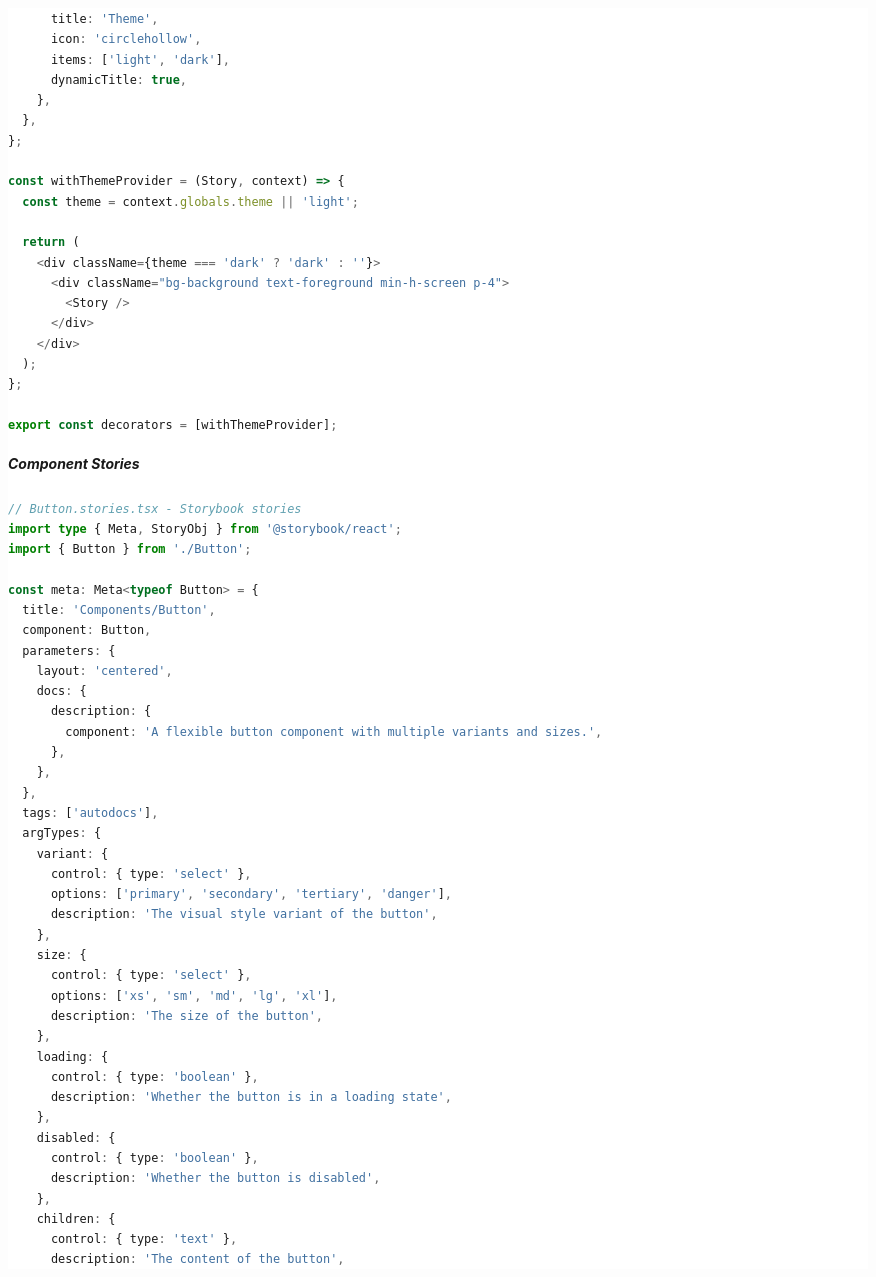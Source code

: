 ```javascript
      title: 'Theme',
      icon: 'circlehollow',
      items: ['light', 'dark'],
      dynamicTitle: true,
    },
  },
};

const withThemeProvider = (Story, context) => {
  const theme = context.globals.theme || 'light';

  return (
    <div className={theme === 'dark' ? 'dark' : ''}>
      <div className="bg-background text-foreground min-h-screen p-4">
        <Story />
      </div>
    </div>
  );
};

export const decorators = [withThemeProvider];
```

##### Component Stories

```typescript
// Button.stories.tsx - Storybook stories
import type { Meta, StoryObj } from '@storybook/react';
import { Button } from './Button';

const meta: Meta<typeof Button> = {
  title: 'Components/Button',
  component: Button,
  parameters: {
    layout: 'centered',
    docs: {
      description: {
        component: 'A flexible button component with multiple variants and sizes.',
      },
    },
  },
  tags: ['autodocs'],
  argTypes: {
    variant: {
      control: { type: 'select' },
      options: ['primary', 'secondary', 'tertiary', 'danger'],
      description: 'The visual style variant of the button',
    },
    size: {
      control: { type: 'select' },
      options: ['xs', 'sm', 'md', 'lg', 'xl'],
      description: 'The size of the button',
    },
    loading: {
      control: { type: 'boolean' },
      description: 'Whether the button is in a loading state',
    },
    disabled: {
      control: { type: 'boolean' },
      description: 'Whether the button is disabled',
    },
    children: {
      control: { type: 'text' },
      description: 'The content of the button',
```